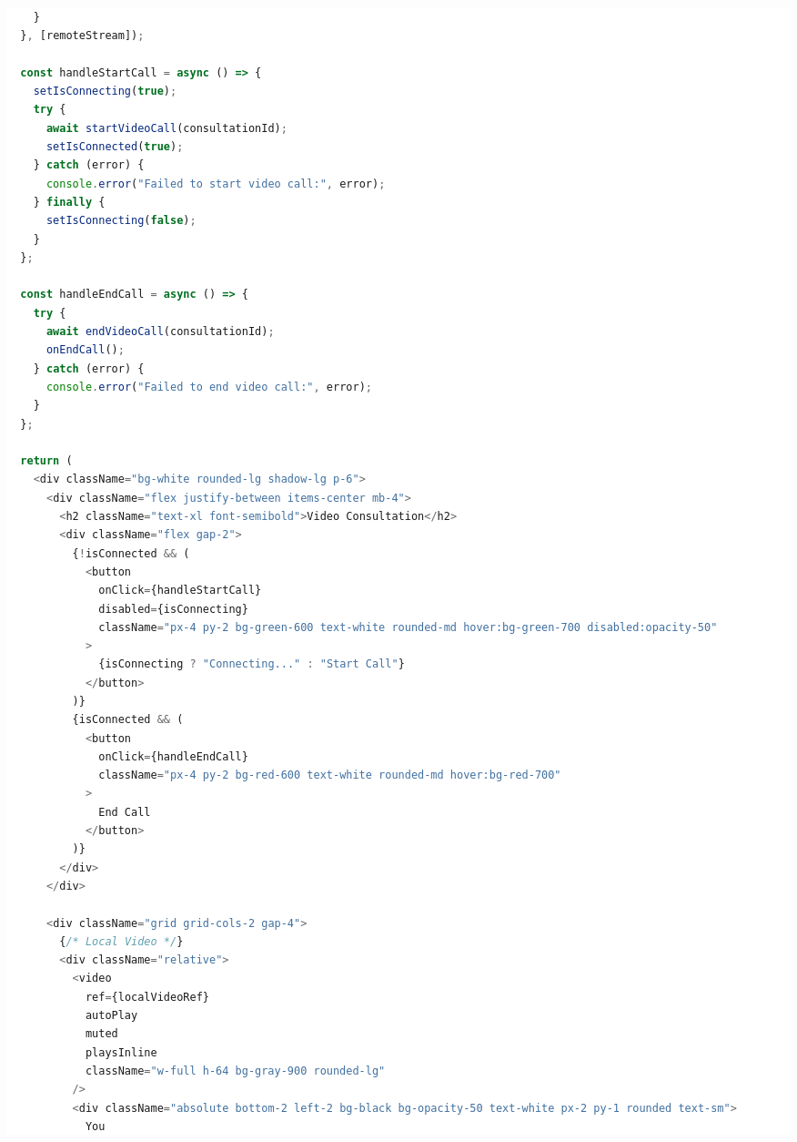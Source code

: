 ```typescript
    }
  }, [remoteStream]);

  const handleStartCall = async () => {
    setIsConnecting(true);
    try {
      await startVideoCall(consultationId);
      setIsConnected(true);
    } catch (error) {
      console.error("Failed to start video call:", error);
    } finally {
      setIsConnecting(false);
    }
  };

  const handleEndCall = async () => {
    try {
      await endVideoCall(consultationId);
      onEndCall();
    } catch (error) {
      console.error("Failed to end video call:", error);
    }
  };

  return (
    <div className="bg-white rounded-lg shadow-lg p-6">
      <div className="flex justify-between items-center mb-4">
        <h2 className="text-xl font-semibold">Video Consultation</h2>
        <div className="flex gap-2">
          {!isConnected && (
            <button
              onClick={handleStartCall}
              disabled={isConnecting}
              className="px-4 py-2 bg-green-600 text-white rounded-md hover:bg-green-700 disabled:opacity-50"
            >
              {isConnecting ? "Connecting..." : "Start Call"}
            </button>
          )}
          {isConnected && (
            <button
              onClick={handleEndCall}
              className="px-4 py-2 bg-red-600 text-white rounded-md hover:bg-red-700"
            >
              End Call
            </button>
          )}
        </div>
      </div>

      <div className="grid grid-cols-2 gap-4">
        {/* Local Video */}
        <div className="relative">
          <video
            ref={localVideoRef}
            autoPlay
            muted
            playsInline
            className="w-full h-64 bg-gray-900 rounded-lg"
          />
          <div className="absolute bottom-2 left-2 bg-black bg-opacity-50 text-white px-2 py-1 rounded text-sm">
            You
```

  [USER_ROLES.ADMIN]: {
  [USER_ROLES.DOCTOR]: {
  [USER_ROLES.PATIENT]: {
  [USER_ROLES.PHARMACY]: {